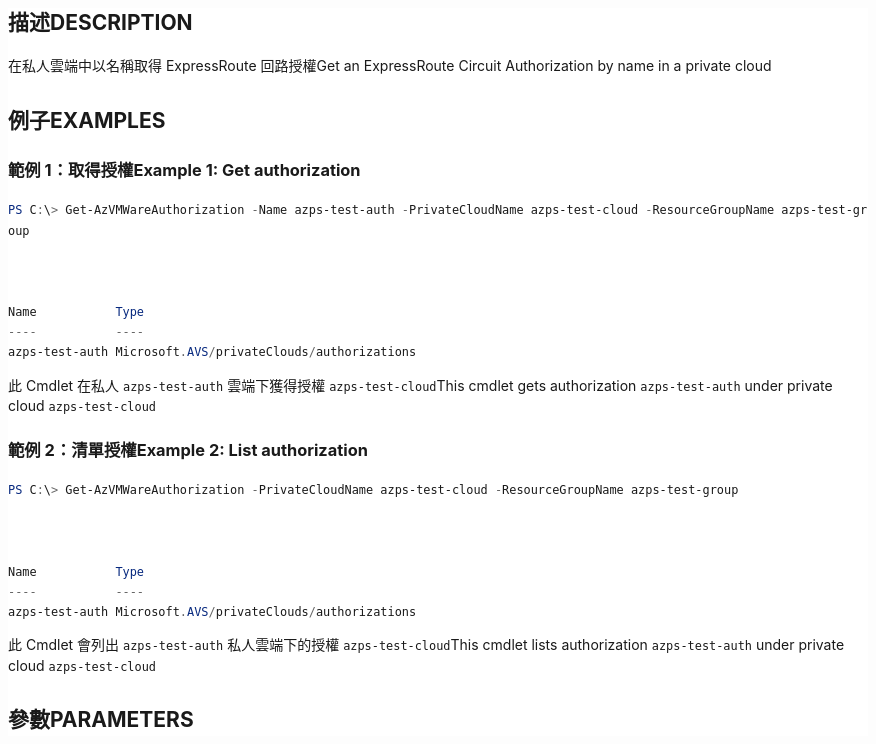 ## <span data-ttu-id="96813-108">描述</span><span class="sxs-lookup"><span data-stu-id="96813-108">DESCRIPTION</span></span>
<span data-ttu-id="96813-109">在私人雲端中以名稱取得 ExpressRoute 回路授權</span><span class="sxs-lookup"><span data-stu-id="96813-109">Get an ExpressRoute Circuit Authorization by name in a private cloud</span></span>

## <span data-ttu-id="96813-110">例子</span><span class="sxs-lookup"><span data-stu-id="96813-110">EXAMPLES</span></span>

### <span data-ttu-id="96813-111">範例 1：取得授權</span><span class="sxs-lookup"><span data-stu-id="96813-111">Example 1: Get authorization</span></span>
```powershell
PS C:\> Get-AzVMWareAuthorization -Name azps-test-auth -PrivateCloudName azps-test-cloud -ResourceGroupName azps-test-group



Name           Type
----           ----
azps-test-auth Microsoft.AVS/privateClouds/authorizations
```

<span data-ttu-id="96813-112">此 Cmdlet 在私人 `azps-test-auth` 雲端下獲得授權 `azps-test-cloud`</span><span class="sxs-lookup"><span data-stu-id="96813-112">This cmdlet gets authorization `azps-test-auth` under private cloud `azps-test-cloud`</span></span>

### <span data-ttu-id="96813-113">範例 2：清單授權</span><span class="sxs-lookup"><span data-stu-id="96813-113">Example 2: List authorization</span></span>
```powershell
PS C:\> Get-AzVMWareAuthorization -PrivateCloudName azps-test-cloud -ResourceGroupName azps-test-group



Name           Type
----           ----
azps-test-auth Microsoft.AVS/privateClouds/authorizations
```

<span data-ttu-id="96813-114">此 Cmdlet 會列出 `azps-test-auth` 私人雲端下的授權 `azps-test-cloud`</span><span class="sxs-lookup"><span data-stu-id="96813-114">This cmdlet lists authorization `azps-test-auth` under private cloud `azps-test-cloud`</span></span>

## <span data-ttu-id="96813-115">參數</span><span class="sxs-lookup"><span data-stu-id="96813-115">PARAMETERS</span></span>
